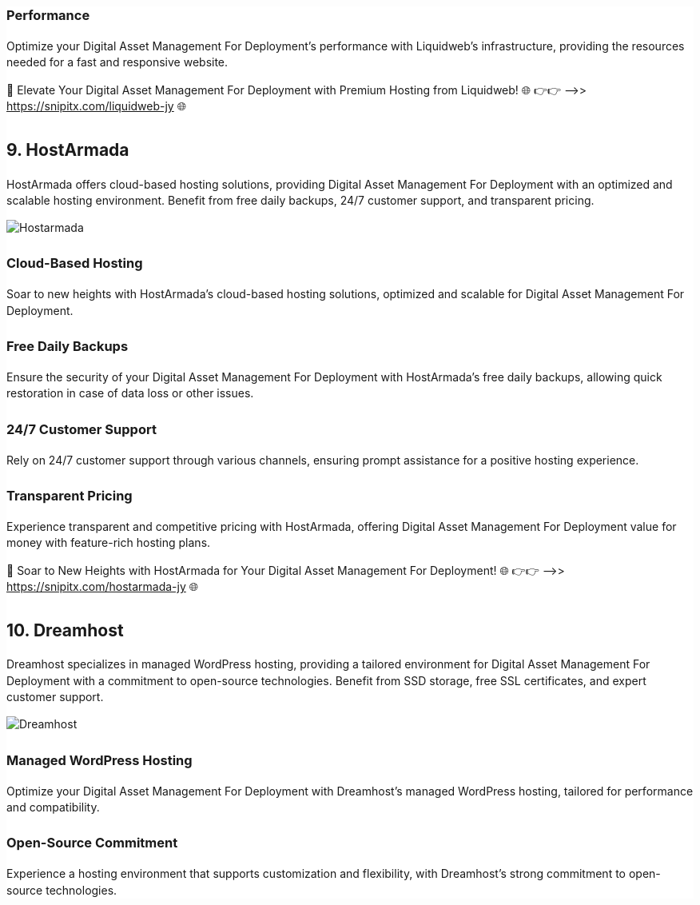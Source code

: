 ### Performance
Optimize your Digital Asset Management For Deployment’s performance with Liquidweb’s infrastructure, providing the resources needed for a fast and responsive website.

🚀 Elevate Your Digital Asset Management For Deployment with Premium Hosting from Liquidweb! 🌐
👉👉 -->> https://snipitx.com/liquidweb-jy 🌐

## 9. HostArmada

HostArmada offers cloud-based hosting solutions, providing Digital Asset Management For Deployment with an optimized and scalable hosting environment. Benefit from free daily backups, 24/7 customer support, and transparent pricing.

![Hostarmada](https://i.imgur.com/KFbdf3o.jpeg "Hostarmada Hosting")

### Cloud-Based Hosting
Soar to new heights with HostArmada’s cloud-based hosting solutions, optimized and scalable for Digital Asset Management For Deployment.

### Free Daily Backups
Ensure the security of your Digital Asset Management For Deployment with HostArmada’s free daily backups, allowing quick restoration in case of data loss or other issues.

### 24/7 Customer Support
Rely on 24/7 customer support through various channels, ensuring prompt assistance for a positive hosting experience.

### Transparent Pricing
Experience transparent and competitive pricing with HostArmada, offering Digital Asset Management For Deployment value for money with feature-rich hosting plans.

🚀 Soar to New Heights with HostArmada for Your Digital Asset Management For Deployment! 🌐
👉👉 -->> https://snipitx.com/hostarmada-jy 🌐

## 10. Dreamhost

Dreamhost specializes in managed WordPress hosting, providing a tailored environment for Digital Asset Management For Deployment with a commitment to open-source technologies. Benefit from SSD storage, free SSL certificates, and expert customer support.

![Dreamhost](https://i.imgur.com/rXIg8ip.jpeg "Dreamhost Hosting")

### Managed WordPress Hosting
Optimize your Digital Asset Management For Deployment with Dreamhost’s managed WordPress hosting, tailored for performance and compatibility.

### Open-Source Commitment
Experience a hosting environment that supports customization and flexibility, with Dreamhost’s strong commitment to open-source technologies.
